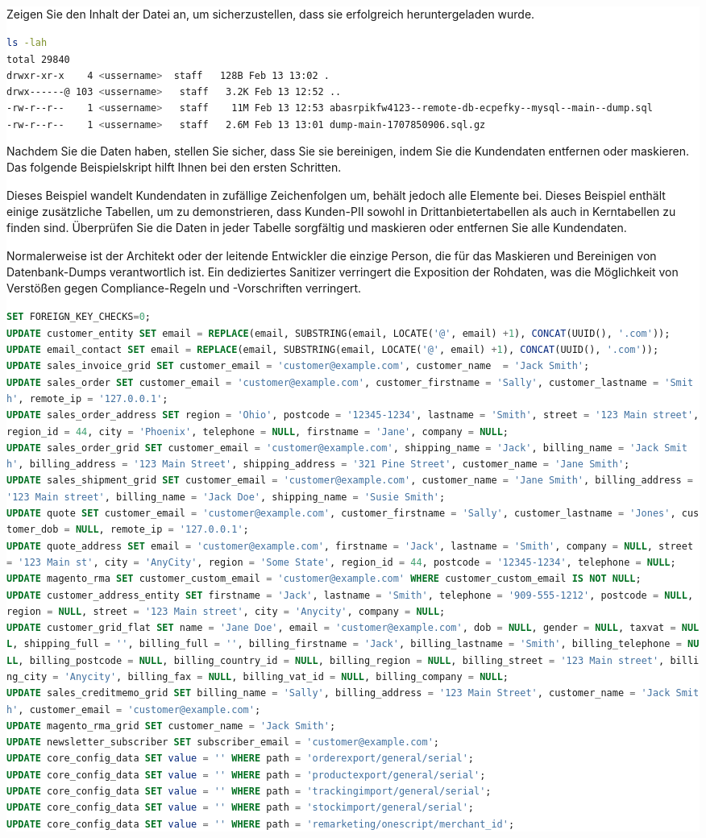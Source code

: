 Zeigen Sie den Inhalt der Datei an, um sicherzustellen, dass sie erfolgreich heruntergeladen wurde.

```bash
ls -lah
total 29840
drwxr-xr-x    4 <ussername>  staff   128B Feb 13 13:02 .
drwx------@ 103 <ussername>   staff   3.2K Feb 13 12:52 ..
-rw-r--r--    1 <ussername>   staff    11M Feb 13 12:53 abasrpikfw4123--remote-db-ecpefky--mysql--main--dump.sql
-rw-r--r--    1 <ussername>   staff   2.6M Feb 13 13:01 dump-main-1707850906.sql.gz
```

Nachdem Sie die Daten haben, stellen Sie sicher, dass Sie sie bereinigen, indem Sie die Kundendaten entfernen oder maskieren. Das folgende Beispielskript hilft Ihnen bei den ersten Schritten.

Dieses Beispiel wandelt Kundendaten in zufällige Zeichenfolgen um, behält jedoch alle Elemente bei. Dieses Beispiel enthält einige zusätzliche Tabellen, um zu demonstrieren, dass Kunden-PII sowohl in Drittanbietertabellen als auch in Kerntabellen zu finden sind. Überprüfen Sie die Daten in jeder Tabelle sorgfältig und maskieren oder entfernen Sie alle Kundendaten.

Normalerweise ist der Architekt oder der leitende Entwickler die einzige Person, die für das Maskieren und Bereinigen von Datenbank-Dumps verantwortlich ist. Ein dediziertes Sanitizer verringert die Exposition der Rohdaten, was die Möglichkeit von Verstößen gegen Compliance-Regeln und -Vorschriften verringert.

```sql
SET FOREIGN_KEY_CHECKS=0;
UPDATE customer_entity SET email = REPLACE(email, SUBSTRING(email, LOCATE('@', email) +1), CONCAT(UUID(), '.com'));
UPDATE email_contact SET email = REPLACE(email, SUBSTRING(email, LOCATE('@', email) +1), CONCAT(UUID(), '.com'));
UPDATE sales_invoice_grid SET customer_email = 'customer@example.com', customer_name  = 'Jack Smith';
UPDATE sales_order SET customer_email = 'customer@example.com', customer_firstname = 'Sally', customer_lastname = 'Smith', remote_ip = '127.0.0.1';
UPDATE sales_order_address SET region = 'Ohio', postcode = '12345-1234', lastname = 'Smith', street = '123 Main street', region_id = 44, city = 'Phoenix', telephone = NULL, firstname = 'Jane', company = NULL;
UPDATE sales_order_grid SET customer_email = 'customer@example.com', shipping_name = 'Jack', billing_name = 'Jack Smith', billing_address = '123 Main Street', shipping_address = '321 Pine Street', customer_name = 'Jane Smith';
UPDATE sales_shipment_grid SET customer_email = 'customer@example.com', customer_name = 'Jane Smith', billing_address = '123 Main street', billing_name = 'Jack Doe', shipping_name = 'Susie Smith';
UPDATE quote SET customer_email = 'customer@example.com', customer_firstname = 'Sally', customer_lastname = 'Jones', customer_dob = NULL, remote_ip = '127.0.0.1';
UPDATE quote_address SET email = 'customer@example.com', firstname = 'Jack', lastname = 'Smith', company = NULL, street = '123 Main st', city = 'AnyCity', region = 'Some State', region_id = 44, postcode = '12345-1234', telephone = NULL;
UPDATE magento_rma SET customer_custom_email = 'customer@example.com' WHERE customer_custom_email IS NOT NULL;
UPDATE customer_address_entity SET firstname = 'Jack', lastname = 'Smith', telephone = '909-555-1212', postcode = NULL,  region = NULL, street = '123 Main street', city = 'Anycity', company = NULL;
UPDATE customer_grid_flat SET name = 'Jane Doe', email = 'customer@example.com', dob = NULL, gender = NULL, taxvat = NULL, shipping_full = '', billing_full = '', billing_firstname = 'Jack', billing_lastname = 'Smith', billing_telephone = NULL, billing_postcode = NULL, billing_country_id = NULL, billing_region = NULL, billing_street = '123 Main street', billing_city = 'Anycity', billing_fax = NULL, billing_vat_id = NULL, billing_company = NULL;
UPDATE sales_creditmemo_grid SET billing_name = 'Sally', billing_address = '123 Main Street', customer_name = 'Jack Smith', customer_email = 'customer@example.com';
UPDATE magento_rma_grid SET customer_name = 'Jack Smith';
UPDATE newsletter_subscriber SET subscriber_email = 'customer@example.com';
UPDATE core_config_data SET value = '' WHERE path = 'orderexport/general/serial';
UPDATE core_config_data SET value = '' WHERE path = 'productexport/general/serial';
UPDATE core_config_data SET value = '' WHERE path = 'trackingimport/general/serial';
UPDATE core_config_data SET value = '' WHERE path = 'stockimport/general/serial';
UPDATE core_config_data SET value = '' WHERE path = 'remarketing/onescript/merchant_id';
```
